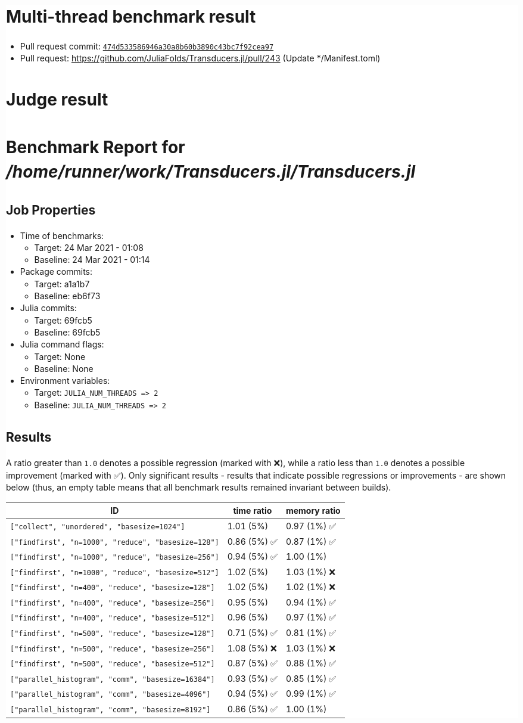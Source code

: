 # Multi-thread benchmark result

* Pull request commit: [`474d533586946a30a8b60b3890c43bc7f92cea97`](https://github.com/JuliaFolds/Transducers.jl/commit/474d533586946a30a8b60b3890c43bc7f92cea97)
* Pull request: <https://github.com/JuliaFolds/Transducers.jl/pull/243> (Update */Manifest.toml)

# Judge result
# Benchmark Report for */home/runner/work/Transducers.jl/Transducers.jl*

## Job Properties
* Time of benchmarks:
    - Target: 24 Mar 2021 - 01:08
    - Baseline: 24 Mar 2021 - 01:14
* Package commits:
    - Target: a1a1b7
    - Baseline: eb6f73
* Julia commits:
    - Target: 69fcb5
    - Baseline: 69fcb5
* Julia command flags:
    - Target: None
    - Baseline: None
* Environment variables:
    - Target: `JULIA_NUM_THREADS => 2`
    - Baseline: `JULIA_NUM_THREADS => 2`

## Results
A ratio greater than `1.0` denotes a possible regression (marked with :x:), while a ratio less
than `1.0` denotes a possible improvement (marked with :white_check_mark:). Only significant results - results
that indicate possible regressions or improvements - are shown below (thus, an empty table means that all
benchmark results remained invariant between builds).

| ID                                                  | time ratio                   | memory ratio                 |
|-----------------------------------------------------|------------------------------|------------------------------|
| `["collect", "unordered", "basesize=1024"]`         |                   1.01 (5%)  | 0.97 (1%) :white_check_mark: |
| `["findfirst", "n=1000", "reduce", "basesize=128"]` | 0.86 (5%) :white_check_mark: | 0.87 (1%) :white_check_mark: |
| `["findfirst", "n=1000", "reduce", "basesize=256"]` | 0.94 (5%) :white_check_mark: |                   1.00 (1%)  |
| `["findfirst", "n=1000", "reduce", "basesize=512"]` |                   1.02 (5%)  |                1.03 (1%) :x: |
| `["findfirst", "n=400", "reduce", "basesize=128"]`  |                   1.02 (5%)  |                1.02 (1%) :x: |
| `["findfirst", "n=400", "reduce", "basesize=256"]`  |                   0.95 (5%)  | 0.94 (1%) :white_check_mark: |
| `["findfirst", "n=400", "reduce", "basesize=512"]`  |                   0.96 (5%)  | 0.97 (1%) :white_check_mark: |
| `["findfirst", "n=500", "reduce", "basesize=128"]`  | 0.71 (5%) :white_check_mark: | 0.81 (1%) :white_check_mark: |
| `["findfirst", "n=500", "reduce", "basesize=256"]`  |                1.08 (5%) :x: |                1.03 (1%) :x: |
| `["findfirst", "n=500", "reduce", "basesize=512"]`  | 0.87 (5%) :white_check_mark: | 0.88 (1%) :white_check_mark: |
| `["parallel_histogram", "comm", "basesize=16384"]`  | 0.93 (5%) :white_check_mark: | 0.85 (1%) :white_check_mark: |
| `["parallel_histogram", "comm", "basesize=4096"]`   | 0.94 (5%) :white_check_mark: | 0.99 (1%) :white_check_mark: |
| `["parallel_histogram", "comm", "basesize=8192"]`   | 0.86 (5%) :white_check_mark: |                   1.00 (1%)  |